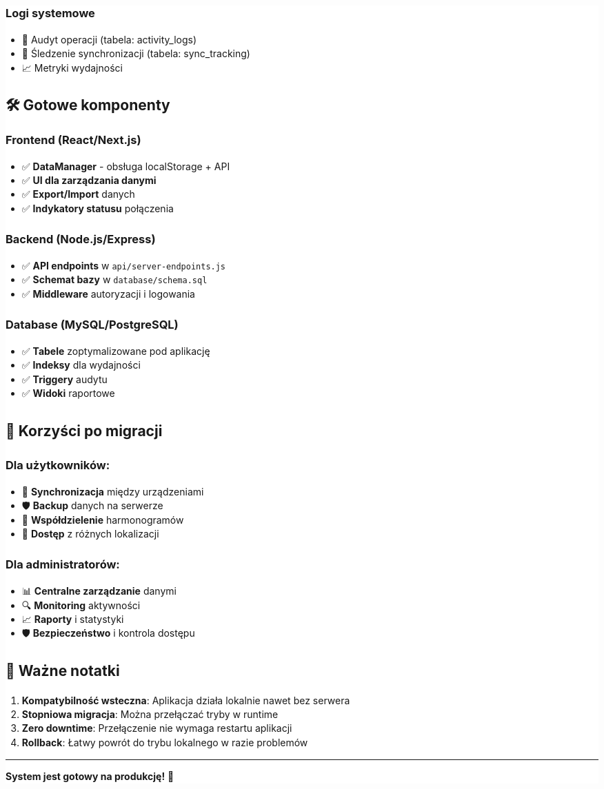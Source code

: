 ### **Logi systemowe**
- 📝 Audyt operacji (tabela: activity_logs)
- 🔄 Śledzenie synchronizacji (tabela: sync_tracking)
- 📈 Metryki wydajności

## 🛠️ Gotowe komponenty

### **Frontend** (React/Next.js)
- ✅ **DataManager** - obsługa localStorage + API
- ✅ **UI dla zarządzania danymi**
- ✅ **Export/Import** danych
- ✅ **Indykatory statusu** połączenia

### **Backend** (Node.js/Express)
- ✅ **API endpoints** w `api/server-endpoints.js`
- ✅ **Schemat bazy** w `database/schema.sql`
- ✅ **Middleware** autoryzacji i logowania

### **Database** (MySQL/PostgreSQL)
- ✅ **Tabele** zoptymalizowane pod aplikację
- ✅ **Indeksy** dla wydajności
- ✅ **Triggery** audytu
- ✅ **Widoki** raportowe

## 🎯 Korzyści po migracji

### **Dla użytkowników:**
- 🔄 **Synchronizacja** między urządzeniami
- 🛡️ **Backup** danych na serwerze
- 👥 **Współdzielenie** harmonogramów
- 📱 **Dostęp** z różnych lokalizacji

### **Dla administratorów:**
- 📊 **Centralne zarządzanie** danymi
- 🔍 **Monitoring** aktywności
- 📈 **Raporty** i statystyki
- 🛡️ **Bezpieczeństwo** i kontrola dostępu

## 🚨 Ważne notatki

1. **Kompatybilność wsteczna**: Aplikacja działa lokalnie nawet bez serwera
2. **Stopniowa migracja**: Można przełączać tryby w runtime
3. **Zero downtime**: Przełączenie nie wymaga restartu aplikacji
4. **Rollback**: Łatwy powrót do trybu lokalnego w razie problemów

---

**System jest gotowy na produkcję!** 🚀
